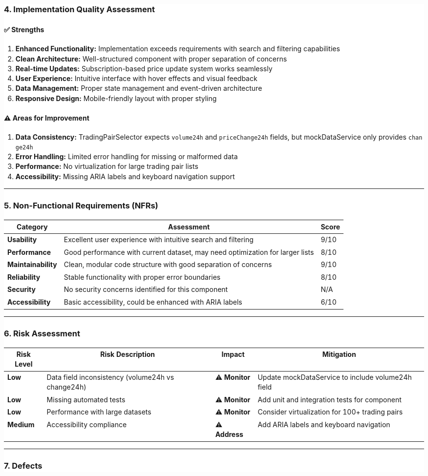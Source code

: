 
### 4. Implementation Quality Assessment

#### ✅ Strengths
1. **Enhanced Functionality:** Implementation exceeds requirements with search and filtering capabilities
2. **Clean Architecture:** Well-structured component with proper separation of concerns
3. **Real-time Updates:** Subscription-based price update system works seamlessly
4. **User Experience:** Intuitive interface with hover effects and visual feedback
5. **Data Management:** Proper state management and event-driven architecture
6. **Responsive Design:** Mobile-friendly layout with proper styling

#### ⚠️ Areas for Improvement
1. **Data Consistency:** TradingPairSelector expects `volume24h` and `priceChange24h` fields, but mockDataService only provides `change24h`
2. **Error Handling:** Limited error handling for missing or malformed data
3. **Performance:** No virtualization for large trading pair lists
4. **Accessibility:** Missing ARIA labels and keyboard navigation support

---

### 5. Non-Functional Requirements (NFRs)

| Category | Assessment | Score |
|---|---|---|
| **Usability** | Excellent user experience with intuitive search and filtering | 9/10 |
| **Performance** | Good performance with current dataset, may need optimization for larger lists | 8/10 |
| **Maintainability** | Clean, modular code structure with good separation of concerns | 9/10 |
| **Reliability** | Stable functionality with proper error boundaries | 8/10 |
| **Security** | No security concerns identified for this component | N/A |
| **Accessibility** | Basic accessibility, could be enhanced with ARIA labels | 6/10 |

---

### 6. Risk Assessment

| Risk Level | Risk Description | Impact | Mitigation |
|---|---|---|---|
| **Low** | Data field inconsistency (volume24h vs change24h) | ⚠️ **Monitor** | Update mockDataService to include volume24h field |
| **Low** | Missing automated tests | ⚠️ **Monitor** | Add unit and integration tests for component |
| **Low** | Performance with large datasets | ⚠️ **Monitor** | Consider virtualization for 100+ trading pairs |
| **Medium** | Accessibility compliance | ⚠️ **Address** | Add ARIA labels and keyboard navigation |

---

### 7. Defects
